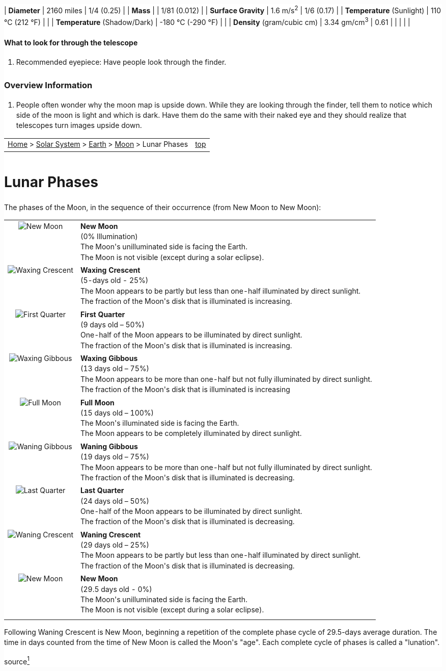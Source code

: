| **Diameter**                       |               2160 miles                |         1/4 (0.25)         |
| **Mass**                           |                                         |        1/81 (0.012)        |
| **Surface Gravity**                |           1.6 m/s<sup>2</sup>           |         1/6 (0.17)         |
| **Temperature** (Sunlight)         |         110 &deg;C (212 &deg;F)         |                            |
| **Temperature** (Shadow/Dark)      |        -180 &deg;C (-290 &deg;F)        |                            |
| **Density** (gram/cubic cm)        |         3.34 gm/cm<sup>3</sup>          |            0.61            |
|                                    |                                         |                            |

#### What to look for through the telescope

1.  Recommended eyepiece: Have people look through the finder.

### Overview Information

1.  People often wonder why the moon map is upside down. While they are looking through the finder, tell them to notice which side of the moon is light and which is dark. Have them do the same with their naked eye and they should realize that telescopes turn images upside down.

|                                                                                                                               |                           |
| :---------------------------------------------------------------------------------------------------------------------------- | ------------------------: |
| [Home](/notes/#object-notes) > [Solar System](/notes/#solar-system) > [Earth](/notes/#planets) > [Moon](#moon) > Lunar Phases | [top](#table-of-contents) |

# Lunar Phases

The phases of the Moon, in the sequence of their occurrence (from New Moon to New Moon):

|                                                                              |                                                                                                                                                                                                               |
| :--------------------------------------------------------------------------: | :------------------------------------------------------------------------------------------------------------------------------------------------------------------------------------------------------------ |
|        <img src="../../img/newmoon.gif" width="75" title="New Moon"/>        | **New Moon**<br/>(0% Illumination)<br/>The Moon's unilluminated side is facing the Earth.<br/>The Moon is not visible (except during a solar eclipse).                                                        |
| <img src="../../img/waxingcrescent.gif" width="75" title="Waxing Crescent"/> | **Waxing Crescent**<br/>(5-days old - 25%)<br/>The Moon appears to be partly but less than one-half illuminated by direct sunlight.<br/>The fraction of the Moon's disk that is illuminated is increasing.    |
|   <img src="../../img/firstquarter.gif" width="75" title="First Quarter"/>   | **First Quarter**<br/>(9 days old – 50%)<br/>One-half of the Moon appears to be illuminated by direct sunlight.<br/>The fraction of the Moon's disk that is illuminated is increasing.                        |
|  <img src="../../img/waxinggibbous.gif" width="75" title="Waxing Gibbous"/>  | **Waxing Gibbous**<br/>(13 days old – 75%)<br/>The Moon appears to be more than one-half but not fully illuminated by direct sunlight.<br/>The fraction of the Moon's disk that is illuminated is increasing  |
|       <img src="../../img/fullmoon.gif" width="75" title="Full Moon"/>       | **Full Moon**<br/>(15 days old – 100%)<br/>The Moon's illuminated side is facing the Earth.<br/>The Moon appears to be completely illuminated by direct sunlight.                                             |
|  <img src="../../img/waninggibbous.gif" width="75" title="Waning Gibbous"/>  | **Waning Gibbous**<br/>(19 days old – 75%)<br/>The Moon appears to be more than one-half but not fully illuminated by direct sunlight.<br/>The fraction of the Moon's disk that is illuminated is decreasing. |
|    <img src="../../img/lastquarter.gif" width="75" title="Last Quarter"/>    | **Last Quarter**<br/>(24 days old – 50%)<br/>One-half of the Moon appears to be illuminated by direct sunlight.<br/>The fraction of the Moon's disk that is illuminated is decreasing.                        |
| <img src="../../img/waningcrescent.gif" width="75" title="Waning Crescent"/> | **Waning Crescent**<br/>(29 days old – 25%)<br/>The Moon appears to be partly but less than one-half illuminated by direct sunlight.<br/>The fraction of the Moon's disk that is illuminated is decreasing.   |
|        <img src="../../img/newmoon.gif" width="75" title="New Moon"/>        | **New Moon**<br/>(29.5 days old - 0%)<br/>The Moon's unilluminated side is facing the Earth.<br/>The Moon is not visible (except during a solar eclipse).                                                     |
|                                                                              |                                                                                                                                                                                                               |

<p>Following Waning Crescent is New Moon, beginning a repetition of the complete phase cycle of 29.5-days average duration. The time in days counted from the time of New Moon is called the Moon's "age". Each complete cycle of phases is called a "lunation".</p>
source<a href="#footnote1" id="footnoteRef1"><sup>1</sup></a>
